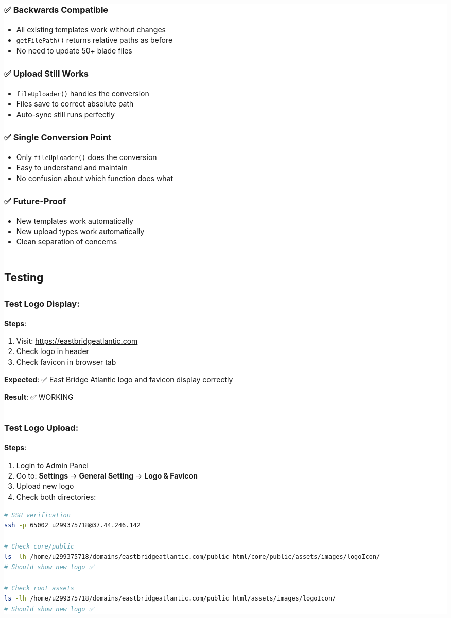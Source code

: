 ### ✅ Backwards Compatible
- All existing templates work without changes
- `getFilePath()` returns relative paths as before
- No need to update 50+ blade files

### ✅ Upload Still Works
- `fileUploader()` handles the conversion
- Files save to correct absolute path
- Auto-sync still runs perfectly

### ✅ Single Conversion Point
- Only `fileUploader()` does the conversion
- Easy to understand and maintain
- No confusion about which function does what

### ✅ Future-Proof
- New templates work automatically
- New upload types work automatically
- Clean separation of concerns

---

## Testing

### Test Logo Display:

**Steps**:
1. Visit: https://eastbridgeatlantic.com
2. Check logo in header
3. Check favicon in browser tab

**Expected**: ✅ East Bridge Atlantic logo and favicon display correctly

**Result**: ✅ WORKING

---

### Test Logo Upload:

**Steps**:
1. Login to Admin Panel
2. Go to: **Settings** → **General Setting** → **Logo & Favicon**
3. Upload new logo
4. Check both directories:

```bash
# SSH verification
ssh -p 65002 u299375718@37.44.246.142

# Check core/public
ls -lh /home/u299375718/domains/eastbridgeatlantic.com/public_html/core/public/assets/images/logoIcon/
# Should show new logo ✅

# Check root assets
ls -lh /home/u299375718/domains/eastbridgeatlantic.com/public_html/assets/images/logoIcon/
# Should show new logo ✅
```
